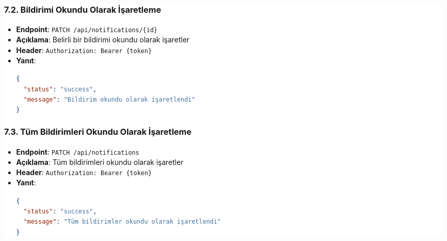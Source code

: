 ### 7.2. Bildirimi Okundu Olarak İşaretleme
- **Endpoint**: `PATCH /api/notifications/{id}`
- **Açıklama**: Belirli bir bildirimi okundu olarak işaretler
- **Header**: `Authorization: Bearer {token}`
- **Yanıt**:
  ```json
  {
    "status": "success",
    "message": "Bildirim okundu olarak işaretlendi"
  }
  ```

### 7.3. Tüm Bildirimleri Okundu Olarak İşaretleme
- **Endpoint**: `PATCH /api/notifications`
- **Açıklama**: Tüm bildirimleri okundu olarak işaretler
- **Header**: `Authorization: Bearer {token}`
- **Yanıt**:
  ```json
  {
    "status": "success",
    "message": "Tüm bildirimler okundu olarak işaretlendi"
  }
  ``` 